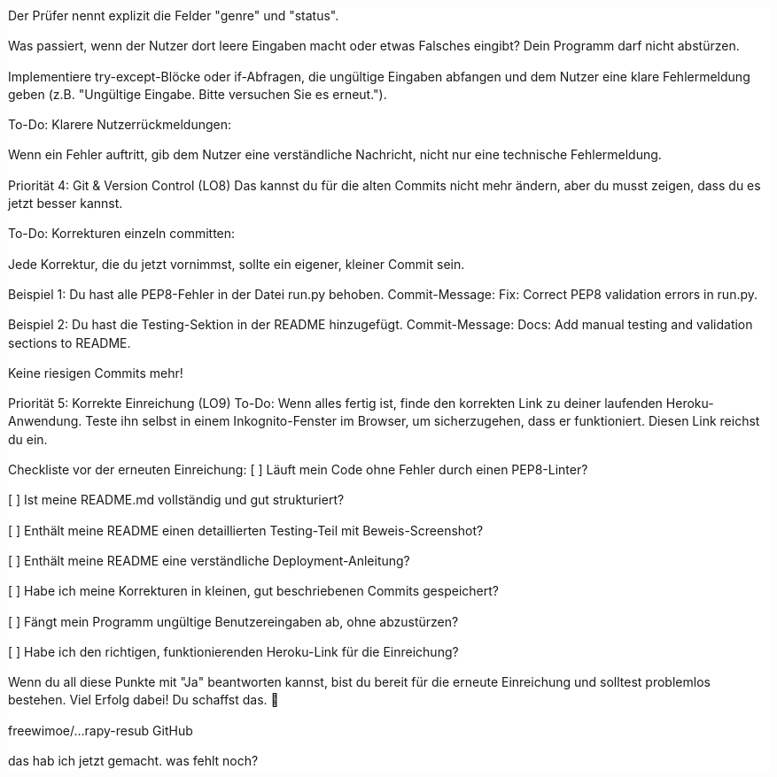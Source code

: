 Der Prüfer nennt explizit die Felder "genre" und "status".

Was passiert, wenn der Nutzer dort leere Eingaben macht oder etwas Falsches eingibt? Dein Programm darf nicht abstürzen.

Implementiere try-except-Blöcke oder if-Abfragen, die ungültige Eingaben abfangen und dem Nutzer eine klare Fehlermeldung geben (z.B. "Ungültige Eingabe. Bitte versuchen Sie es erneut.").

To-Do: Klarere Nutzerrückmeldungen:

Wenn ein Fehler auftritt, gib dem Nutzer eine verständliche Nachricht, nicht nur eine technische Fehlermeldung.

Priorität 4: Git & Version Control (LO8)
Das kannst du für die alten Commits nicht mehr ändern, aber du musst zeigen, dass du es jetzt besser kannst.

To-Do: Korrekturen einzeln committen:

Jede Korrektur, die du jetzt vornimmst, sollte ein eigener, kleiner Commit sein.

Beispiel 1: Du hast alle PEP8-Fehler in der Datei run.py behoben. Commit-Message: Fix: Correct PEP8 validation errors in run.py.

Beispiel 2: Du hast die Testing-Sektion in der README hinzugefügt. Commit-Message: Docs: Add manual testing and validation sections to README.

Keine riesigen Commits mehr!

Priorität 5: Korrekte Einreichung (LO9)
To-Do: Wenn alles fertig ist, finde den korrekten Link zu deiner laufenden Heroku-Anwendung. Teste ihn selbst in einem Inkognito-Fenster im Browser, um sicherzugehen, dass er funktioniert. Diesen Link reichst du ein.

Checkliste vor der erneuten Einreichung:
[ ] Läuft mein Code ohne Fehler durch einen PEP8-Linter?

[ ] Ist meine README.md vollständig und gut strukturiert?

[ ] Enthält meine README einen detaillierten Testing-Teil mit Beweis-Screenshot?

[ ] Enthält meine README eine verständliche Deployment-Anleitung?

[ ] Habe ich meine Korrekturen in kleinen, gut beschriebenen Commits gespeichert?

[ ] Fängt mein Programm ungültige Benutzereingaben ab, ohne abzustürzen?

[ ] Habe ich den richtigen, funktionierenden Heroku-Link für die Einreichung?

Wenn du all diese Punkte mit "Ja" beantworten kannst, bist du bereit für die erneute Einreichung und solltest problemlos bestehen. Viel Erfolg dabei! Du schaffst das. 💪







freewimoe/...rapy-resub
GitHub

das hab ich jetzt gemacht. was fehlt noch?

